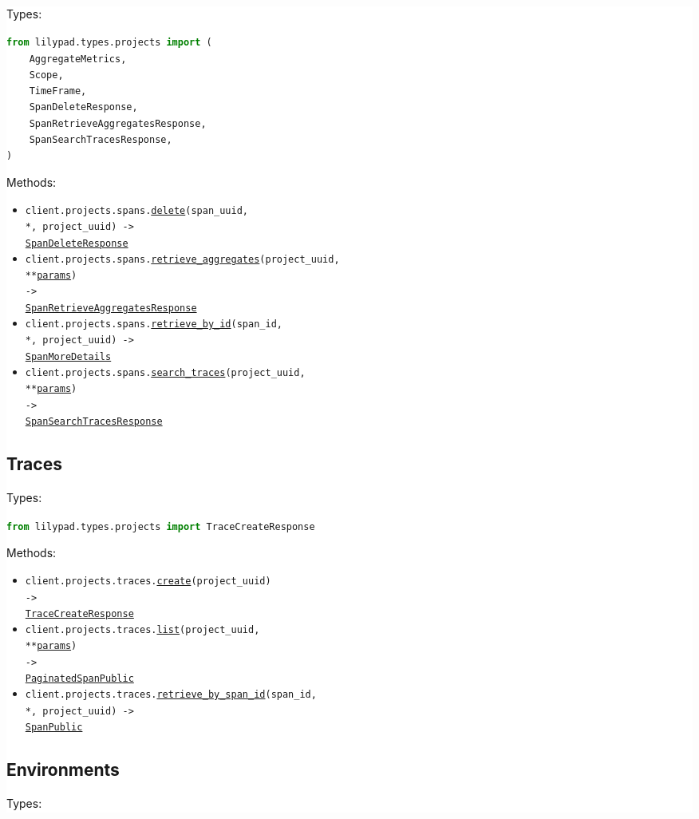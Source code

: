 Types:

```python
from lilypad.types.projects import (
    AggregateMetrics,
    Scope,
    TimeFrame,
    SpanDeleteResponse,
    SpanRetrieveAggregatesResponse,
    SpanSearchTracesResponse,
)
```

Methods:

- <code title="delete /projects/{project_uuid}/spans/{span_uuid}">client.projects.spans.<a href="./src/lilypad/resources/projects/spans.py">delete</a>(span_uuid, \*, project_uuid) -> <a href="./src/lilypad/types/projects/span_delete_response.py">SpanDeleteResponse</a></code>
- <code title="get /projects/{project_uuid}/spans/metadata">client.projects.spans.<a href="./src/lilypad/resources/projects/spans.py">retrieve_aggregates</a>(project_uuid, \*\*<a href="src/lilypad/types/projects/span_retrieve_aggregates_params.py">params</a>) -> <a href="./src/lilypad/types/projects/span_retrieve_aggregates_response.py">SpanRetrieveAggregatesResponse</a></code>
- <code title="get /projects/{project_uuid}/spans/{span_id}">client.projects.spans.<a href="./src/lilypad/resources/projects/spans.py">retrieve_by_id</a>(span_id, \*, project_uuid) -> <a href="./src/lilypad/types/span_more_details.py">SpanMoreDetails</a></code>
- <code title="get /projects/{project_uuid}/spans">client.projects.spans.<a href="./src/lilypad/resources/projects/spans.py">search_traces</a>(project_uuid, \*\*<a href="src/lilypad/types/projects/span_search_traces_params.py">params</a>) -> <a href="./src/lilypad/types/projects/span_search_traces_response.py">SpanSearchTracesResponse</a></code>

## Traces

Types:

```python
from lilypad.types.projects import TraceCreateResponse
```

Methods:

- <code title="post /projects/{project_uuid}/traces">client.projects.traces.<a href="./src/lilypad/resources/projects/traces.py">create</a>(project_uuid) -> <a href="./src/lilypad/types/projects/trace_create_response.py">TraceCreateResponse</a></code>
- <code title="get /projects/{project_uuid}/traces">client.projects.traces.<a href="./src/lilypad/resources/projects/traces.py">list</a>(project_uuid, \*\*<a href="src/lilypad/types/projects/trace_list_params.py">params</a>) -> <a href="./src/lilypad/types/projects/functions/paginated_span_public.py">PaginatedSpanPublic</a></code>
- <code title="get /projects/{project_uuid}/traces/{span_id}/root">client.projects.traces.<a href="./src/lilypad/resources/projects/traces.py">retrieve_by_span_id</a>(span_id, \*, project_uuid) -> <a href="./src/lilypad/types/span_public.py">SpanPublic</a></code>

## Environments

Types:
